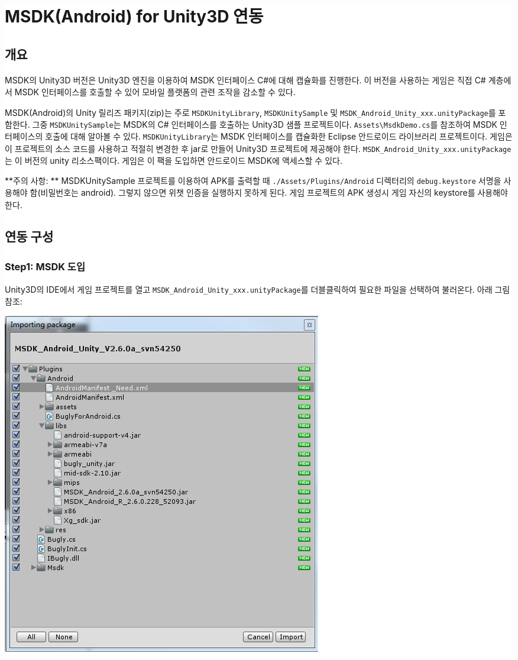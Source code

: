 ﻿MSDK(Android) for Unity3D 연동	
===	
	
## 개요	
	
MSDK의 Unity3D 버전은 Unity3D 엔진을 이용하여 MSDK 인터페이스 C#에 대해 캡슐화를 진행한다. 이 버전을 사용하는 게임은 직접 C# 계층에서 MSDK 인터페이스를 호출할 수 있어 모바일 플랫폼의 관련 조작을 감소할 수 있다.	
	
MSDK(Android)의 Unity 릴리즈 패키지(zip)는 주로 `MSDKUnityLibrary`, `MSDKUnitySample` 및 `MSDK_Android_Unity_xxx.unityPackage`를 포함한다. 그중 `MSDKUnitySample`는 MSDK의 C# 인터페이스를 호출하는 Unity3D 샘플 프로젝트이다. `Assets\MsdkDemo.cs`를 참조하여 MSDK 인터페이스의 호출에 대해 알아볼 수 있다. `MSDKUnityLibrary`는 MSDK 인터페이스를 캡슐화한 Eclipse 안드로이드 라이브러리 프로젝트이다. 게임은 이 프로젝트의 소스 코드를 사용하고 적절히 변경한 후 jar로 만들어 Unity3D 프로젝트에 제공해야 한다.	
`MSDK_Android_Unity_xxx.unityPackage`는 이 버전의 unity 리소스팩이다. 게임은 이 팩을 도입하면 안드로이드 MSDK에 액세스할 수 있다.	
	
**주의 사항: **	
MSDKUnitySample 프로젝트를 이용하여 APK를 출력할 때 `./Assets/Plugins/Android` 디렉터리의 `debug.keystore` 서명을 사용해야 함(비밀번호는 android). 그렇지 않으면 위챗 인증을 실행하지 못하게 된다. 게임 프로젝트의 APK 생성시 게임 자신의 keystore를 사용해야 한다.	
	
## 연동 구성	
	
### Step1: MSDK 도입	
	
Unity3D의 IDE에서 게임 프로젝트를 열고 `MSDK_Android_Unity_xxx.unityPackage`를 더블클릭하여 필요한 파일을 선택하여 불러온다. 아래 그림 참조:	
	
![ImportPackage](./unity_ImportPackage.png)	
	